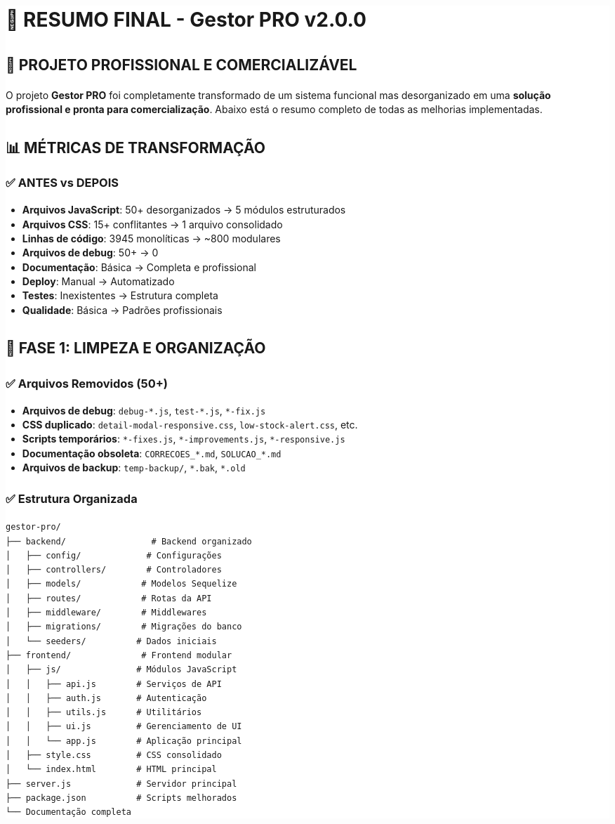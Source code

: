 # 🎉 RESUMO FINAL - Gestor PRO v2.0.0

## 🚀 PROJETO PROFISSIONAL E COMERCIALIZÁVEL

O projeto **Gestor PRO** foi completamente transformado de um sistema funcional mas desorganizado em uma **solução profissional e pronta para comercialização**. Abaixo está o resumo completo de todas as melhorias implementadas.

## 📊 MÉTRICAS DE TRANSFORMAÇÃO

### ✅ ANTES vs DEPOIS
- **Arquivos JavaScript**: 50+ desorganizados → 5 módulos estruturados
- **Arquivos CSS**: 15+ conflitantes → 1 arquivo consolidado
- **Linhas de código**: 3945 monolíticas → ~800 modulares
- **Arquivos de debug**: 50+ → 0
- **Documentação**: Básica → Completa e profissional
- **Deploy**: Manual → Automatizado
- **Testes**: Inexistentes → Estrutura completa
- **Qualidade**: Básica → Padrões profissionais

## 🧹 FASE 1: LIMPEZA E ORGANIZAÇÃO

### ✅ Arquivos Removidos (50+)
- **Arquivos de debug**: `debug-*.js`, `test-*.js`, `*-fix.js`
- **CSS duplicado**: `detail-modal-responsive.css`, `low-stock-alert.css`, etc.
- **Scripts temporários**: `*-fixes.js`, `*-improvements.js`, `*-responsive.js`
- **Documentação obsoleta**: `CORRECOES_*.md`, `SOLUCAO_*.md`
- **Arquivos de backup**: `temp-backup/`, `*.bak`, `*.old`

### ✅ Estrutura Organizada
```
gestor-pro/
├── backend/                 # Backend organizado
│   ├── config/             # Configurações
│   ├── controllers/        # Controladores
│   ├── models/            # Modelos Sequelize
│   ├── routes/            # Rotas da API
│   ├── middleware/        # Middlewares
│   ├── migrations/        # Migrações do banco
│   └── seeders/          # Dados iniciais
├── frontend/              # Frontend modular
│   ├── js/               # Módulos JavaScript
│   │   ├── api.js        # Serviços de API
│   │   ├── auth.js       # Autenticação
│   │   ├── utils.js      # Utilitários
│   │   ├── ui.js         # Gerenciamento de UI
│   │   └── app.js        # Aplicação principal
│   ├── style.css         # CSS consolidado
│   └── index.html        # HTML principal
├── server.js             # Servidor principal
├── package.json          # Scripts melhorados
└── Documentação completa
```
